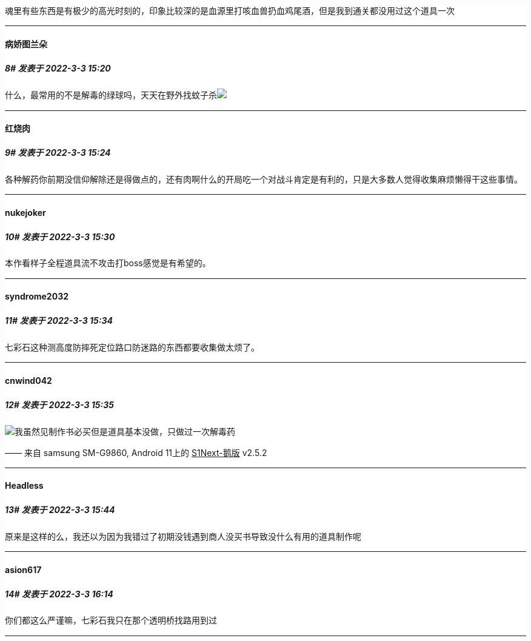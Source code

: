 魂里有些东西是有极少的高光时刻的，印象比较深的是血源里打咳血兽扔血鸡尾酒，但是我到通关都没用过这个道具一次

*****

####  病娇图兰朵  
##### 8#       发表于 2022-3-3 15:20

什么，最常用的不是解毒的绿球吗，天天在野外找蚊子杀<img src="https://static.saraba1st.com/image/smiley/face2017/077.png" referrerpolicy="no-referrer">

*****

####  红烧肉  
##### 9#       发表于 2022-3-3 15:24

各种解药你前期没信仰解除还是得做点的，还有肉啊什么的开局吃一个对战斗肯定是有利的，只是大多数人觉得收集麻烦懒得干这些事情。

*****

####  nukejoker  
##### 10#       发表于 2022-3-3 15:30

本作看样子全程道具流不攻击打boss感觉是有希望的。

*****

####  syndrome2032  
##### 11#       发表于 2022-3-3 15:34

七彩石这种测高度防摔死定位路口防迷路的东西都要收集做太烦了。

*****

####  cnwind042  
##### 12#       发表于 2022-3-3 15:35

<img src="https://static.saraba1st.com/image/smiley/face2017/002.png" referrerpolicy="no-referrer">我虽然见制作书必买但是道具基本没做，只做过一次解毒药

—— 来自 samsung SM-G9860, Android 11上的 [S1Next-鹅版](https://github.com/ykrank/S1-Next/releases) v2.5.2

*****

####  Headless  
##### 13#       发表于 2022-3-3 15:44

原来是这样的么，我还以为因为我错过了初期没钱遇到商人没买书导致没什么有用的道具制作呢

*****

####  asion617  
##### 14#       发表于 2022-3-3 16:14

你们都这么严谨嘛，七彩石我只在那个透明桥找路用到过

*****
